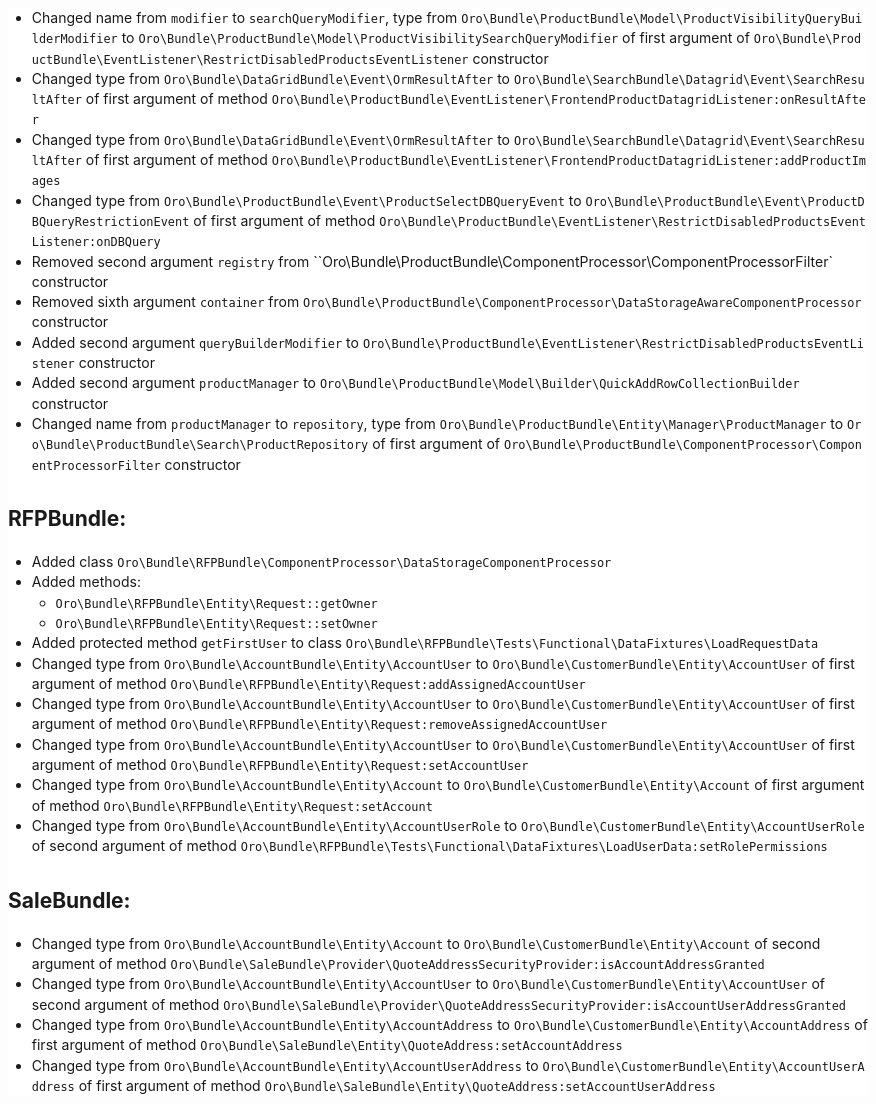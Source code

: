 - Changed name from `modifier` to `searchQueryModifier`, type from `Oro\Bundle\ProductBundle\Model\ProductVisibilityQueryBuilderModifier` to `Oro\Bundle\ProductBundle\Model\ProductVisibilitySearchQueryModifier` of first argument of `Oro\Bundle\ProductBundle\EventListener\RestrictDisabledProductsEventListener` constructor
- Changed type from `Oro\Bundle\DataGridBundle\Event\OrmResultAfter` to `Oro\Bundle\SearchBundle\Datagrid\Event\SearchResultAfter` of first argument of method `Oro\Bundle\ProductBundle\EventListener\FrontendProductDatagridListener:onResultAfter`
- Changed type from `Oro\Bundle\DataGridBundle\Event\OrmResultAfter` to `Oro\Bundle\SearchBundle\Datagrid\Event\SearchResultAfter` of first argument of method `Oro\Bundle\ProductBundle\EventListener\FrontendProductDatagridListener:addProductImages`
- Changed type from `Oro\Bundle\ProductBundle\Event\ProductSelectDBQueryEvent` to `Oro\Bundle\ProductBundle\Event\ProductDBQueryRestrictionEvent` of first argument of method `Oro\Bundle\ProductBundle\EventListener\RestrictDisabledProductsEventListener:onDBQuery`
- Removed second argument `registry` from  ``Oro\Bundle\ProductBundle\ComponentProcessor\ComponentProcessorFilter` constructor
- Removed sixth argument `container` from  `Oro\Bundle\ProductBundle\ComponentProcessor\DataStorageAwareComponentProcessor` constructor
- Added second argument `queryBuilderModifier` to `Oro\Bundle\ProductBundle\EventListener\RestrictDisabledProductsEventListener` constructor
- Added second argument `productManager` to `Oro\Bundle\ProductBundle\Model\Builder\QuickAddRowCollectionBuilder` constructor
- Changed name from `productManager` to `repository`, type from `Oro\Bundle\ProductBundle\Entity\Manager\ProductManager` to `Oro\Bundle\ProductBundle\Search\ProductRepository` of first argument of `Oro\Bundle\ProductBundle\ComponentProcessor\ComponentProcessorFilter` constructor


RFPBundle:
-------------------------
- Added class `Oro\Bundle\RFPBundle\ComponentProcessor\DataStorageComponentProcessor`
- Added methods:
    - `Oro\Bundle\RFPBundle\Entity\Request::getOwner`
    - `Oro\Bundle\RFPBundle\Entity\Request::setOwner`
- Added protected method `getFirstUser` to class `Oro\Bundle\RFPBundle\Tests\Functional\DataFixtures\LoadRequestData`
- Changed type from `Oro\Bundle\AccountBundle\Entity\AccountUser` to `Oro\Bundle\CustomerBundle\Entity\AccountUser` of first argument of method `Oro\Bundle\RFPBundle\Entity\Request:addAssignedAccountUser`
- Changed type from `Oro\Bundle\AccountBundle\Entity\AccountUser` to `Oro\Bundle\CustomerBundle\Entity\AccountUser` of first argument of method `Oro\Bundle\RFPBundle\Entity\Request:removeAssignedAccountUser`
- Changed type from `Oro\Bundle\AccountBundle\Entity\AccountUser` to `Oro\Bundle\CustomerBundle\Entity\AccountUser` of first argument of method `Oro\Bundle\RFPBundle\Entity\Request:setAccountUser`
- Changed type from `Oro\Bundle\AccountBundle\Entity\Account` to `Oro\Bundle\CustomerBundle\Entity\Account` of first argument of method `Oro\Bundle\RFPBundle\Entity\Request:setAccount`
- Changed type from `Oro\Bundle\AccountBundle\Entity\AccountUserRole` to `Oro\Bundle\CustomerBundle\Entity\AccountUserRole` of second argument of method `Oro\Bundle\RFPBundle\Tests\Functional\DataFixtures\LoadUserData:setRolePermissions`

SaleBundle:
-------------------------
- Changed type from `Oro\Bundle\AccountBundle\Entity\Account` to `Oro\Bundle\CustomerBundle\Entity\Account` of second argument of method `Oro\Bundle\SaleBundle\Provider\QuoteAddressSecurityProvider:isAccountAddressGranted`
- Changed type from `Oro\Bundle\AccountBundle\Entity\AccountUser` to `Oro\Bundle\CustomerBundle\Entity\AccountUser` of second argument of method `Oro\Bundle\SaleBundle\Provider\QuoteAddressSecurityProvider:isAccountUserAddressGranted`
- Changed type from `Oro\Bundle\AccountBundle\Entity\AccountAddress` to `Oro\Bundle\CustomerBundle\Entity\AccountAddress` of first argument of method `Oro\Bundle\SaleBundle\Entity\QuoteAddress:setAccountAddress`
- Changed type from `Oro\Bundle\AccountBundle\Entity\AccountUserAddress` to `Oro\Bundle\CustomerBundle\Entity\AccountUserAddress` of first argument of method `Oro\Bundle\SaleBundle\Entity\QuoteAddress:setAccountUserAddress`